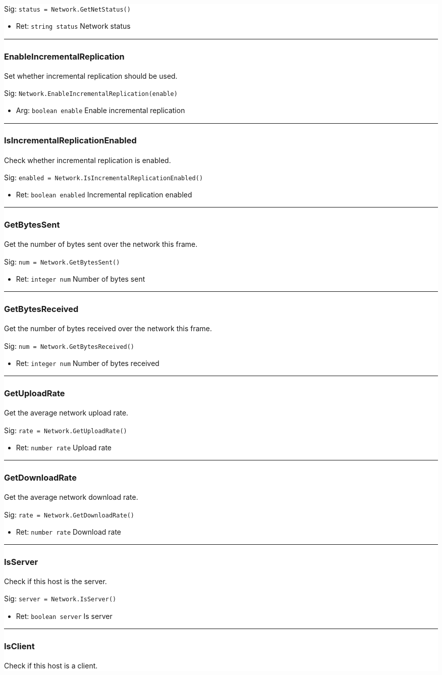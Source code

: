 Sig: `status = Network.GetNetStatus()`
 - Ret: `string status` Network status
---
### EnableIncrementalReplication
Set whether incremental replication should be used.

Sig: `Network.EnableIncrementalReplication(enable)`
 - Arg: `boolean enable` Enable incremental replication
---
### IsIncrementalReplicationEnabled
Check whether incremental replication is enabled.

Sig: `enabled = Network.IsIncrementalReplicationEnabled()`
 - Ret: `boolean enabled` Incremental replication enabled
---
### GetBytesSent
Get the number of bytes sent over the network this frame.

Sig: `num = Network.GetBytesSent()`
 - Ret: `integer num` Number of bytes sent
---
### GetBytesReceived
Get the number of bytes received over the network this frame.

Sig: `num = Network.GetBytesReceived()`
 - Ret: `integer num` Number of bytes received
---
### GetUploadRate
Get the average network upload rate.

Sig: `rate = Network.GetUploadRate()`
 - Ret: `number rate` Upload rate
---
### GetDownloadRate
Get the average network download rate.

Sig: `rate = Network.GetDownloadRate()`
 - Ret: `number rate` Download rate
---
### IsServer
Check if this host is the server.

Sig: `server = Network.IsServer()`
 - Ret: `boolean server` Is server
---
### IsClient
Check if this host is a client.
